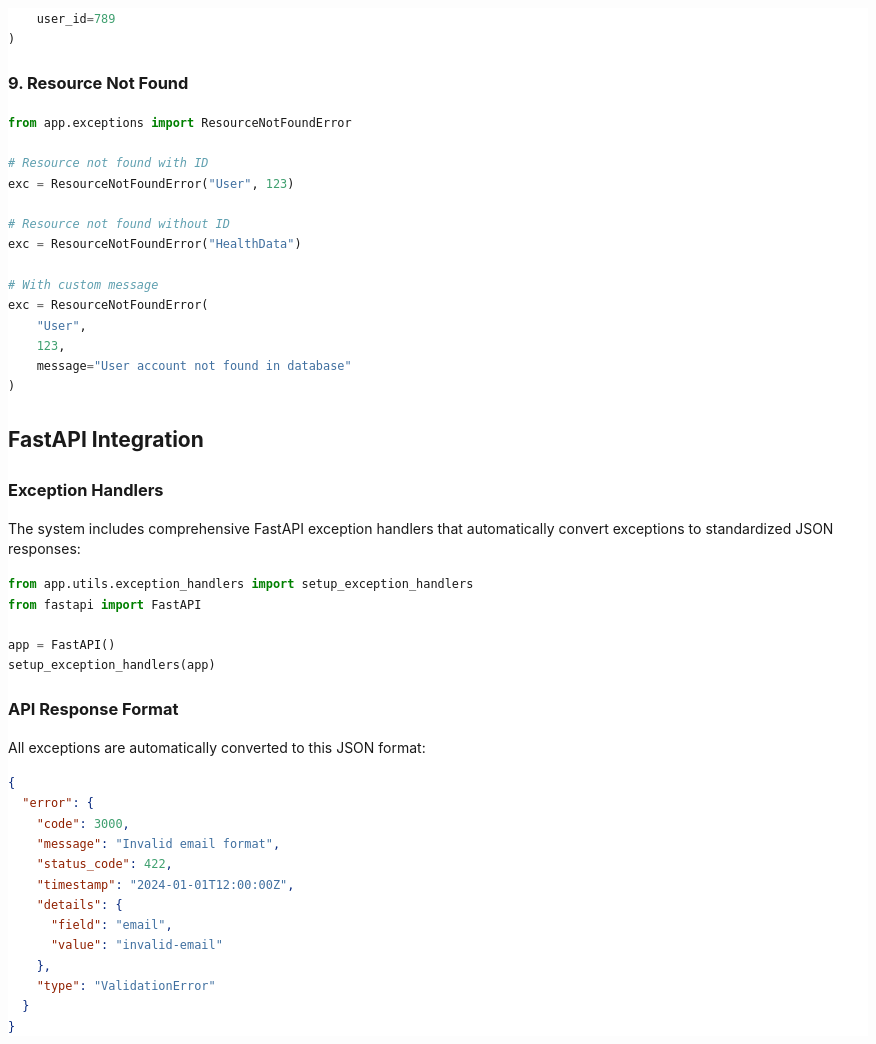 ```python
    user_id=789
)
```

### 9. Resource Not Found

```python
from app.exceptions import ResourceNotFoundError

# Resource not found with ID
exc = ResourceNotFoundError("User", 123)

# Resource not found without ID
exc = ResourceNotFoundError("HealthData")

# With custom message
exc = ResourceNotFoundError(
    "User",
    123,
    message="User account not found in database"
)
```

## FastAPI Integration

### Exception Handlers

The system includes comprehensive FastAPI exception handlers that automatically convert exceptions to standardized JSON responses:

```python
from app.utils.exception_handlers import setup_exception_handlers
from fastapi import FastAPI

app = FastAPI()
setup_exception_handlers(app)
```

### API Response Format

All exceptions are automatically converted to this JSON format:

```json
{
  "error": {
    "code": 3000,
    "message": "Invalid email format",
    "status_code": 422,
    "timestamp": "2024-01-01T12:00:00Z",
    "details": {
      "field": "email",
      "value": "invalid-email"
    },
    "type": "ValidationError"
  }
}
```

